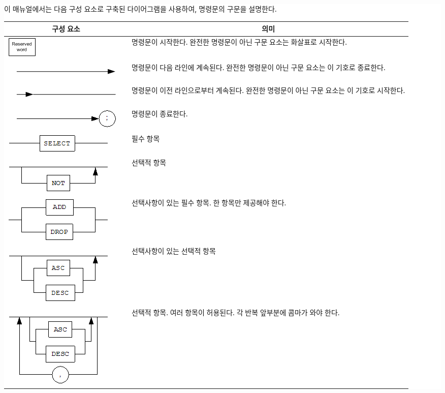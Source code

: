 이 매뉴얼에서는 다음 구성 요소로 구축된 다이어그램을 사용하여, 명령문의 구문을
설명한다.

| 구성 요소                           | 의미                                                         |
| ----------------------------------- | ------------------------------------------------------------ |
| ![image1](media/iLoader/image1.gif) | 명령문이 시작한다. 완전한 명령문이 아닌 구문 요소는 화살표로 시작한다. |
| ![image2](media/iLoader/image2.gif) | 명령문이 다음 라인에 계속된다. 완전한 명령문이 아닌 구문 요소는 이 기호로 종료한다. |
| ![image3](media/iLoader/image3.gif) | 명령문이 이전 라인으로부터 계속된다. 완전한 명령문이 아닌 구문 요소는 이 기호로 시작한다. |
| ![image4](media/iLoader/image4.gif) | 명령문이 종료한다.                                           |
| ![image5](media/iLoader/image5.gif) | 필수 항목                                                    |
| ![image6](media/iLoader/image6.gif) | 선택적 항목                                                  |
| ![image7](media/iLoader/image7.gif) | 선택사항이 있는 필수 항목. 한 항목만 제공해야 한다.          |
| ![image8](media/iLoader/image8.gif) | 선택사항이 있는 선택적 항목                                  |
| ![image9](media/iLoader/image9.gif) | 선택적 항목. 여러 항목이 허용된다. 각 반복 앞부분에 콤마가 와야 한다. |
